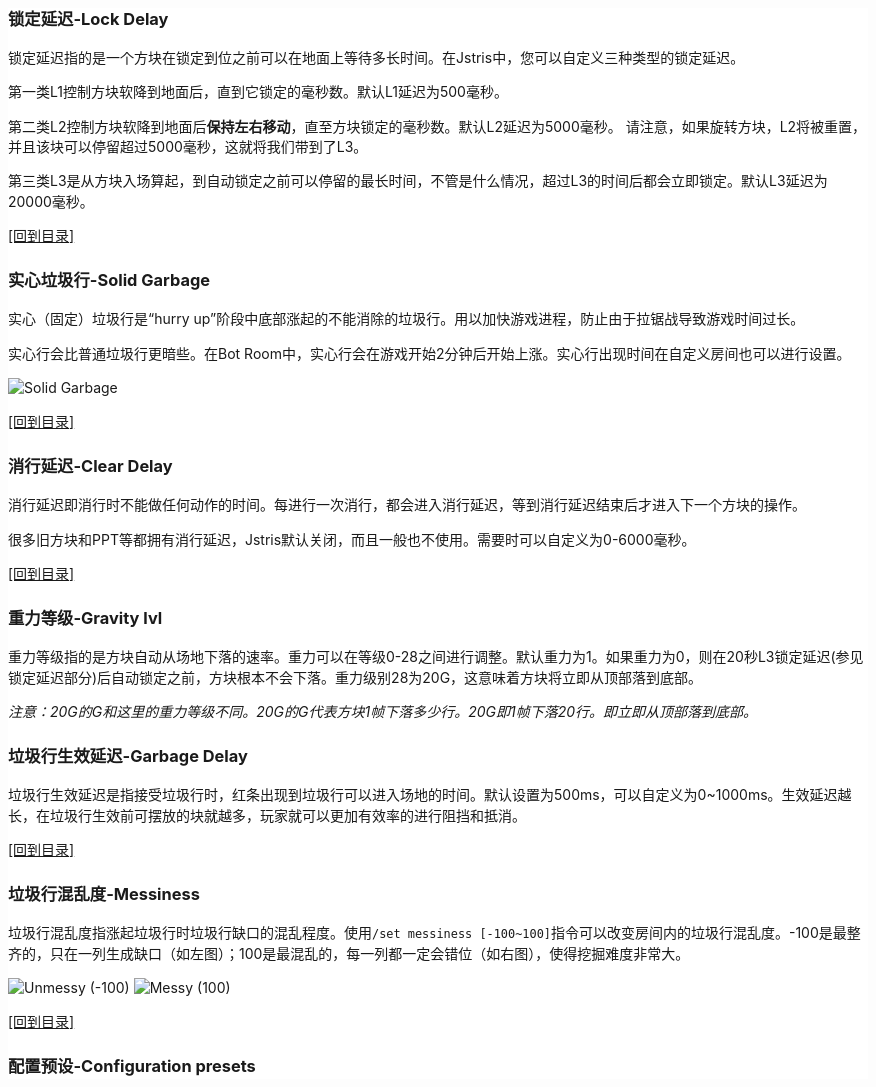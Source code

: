 ### 锁定延迟-Lock Delay

锁定延迟指的是一个方块在锁定到位之前可以在地面上等待多长时间。在Jstris中，您可以自定义三种类型的锁定延迟。

第一类L1控制方块软降到地面后，直到它锁定的毫秒数。默认L1延迟为500毫秒。

第二类L2控制方块软降到地面后**保持左右移动**，直至方块锁定的毫秒数。默认L2延迟为5000毫秒。
请注意，如果旋转方块，L2将被重置，并且该块可以停留超过5000毫秒，这就将我们带到了L3。

第三类L3是从方块入场算起，到自动锁定之前可以停留的最长时间，不管是什么情况，超过L3的时间后都会立即锁定。默认L3延迟为20000毫秒。

[\[回到目录\]](#目录-table-of-contents)

### 实心垃圾行-Solid Garbage

实心（固定）垃圾行是“hurry up”阶段中底部涨起的不能消除的垃圾行。用以加快游戏进程，防止由于拉锯战导致游戏时间过长。

实心行会比普通垃圾行更暗些。在Bot Room中，实心行会在游戏开始2分钟后开始上涨。实心行出现时间在自定义房间也可以进行设置。

![Solid Garbage][image7]

[\[回到目录\]](#目录-table-of-contents)

### 消行延迟-Clear Delay

消行延迟即消行时不能做任何动作的时间。每进行一次消行，都会进入消行延迟，等到消行延迟结束后才进入下一个方块的操作。

很多旧方块和PPT等都拥有消行延迟，Jstris默认关闭，而且一般也不使用。需要时可以自定义为0-6000毫秒。

[\[回到目录\]](#目录-table-of-contents)

### 重力等级-Gravity lvl

重力等级指的是方块自动从场地下落的速率。重力可以在等级0-28之间进行调整。默认重力为1。如果重力为0，则在20秒L3锁定延迟(参见锁定延迟部分)后自动锁定之前，方块根本不会下落。重力级别28为20G，这意味着方块将立即从顶部落到底部。

*注意：20G的G和这里的重力等级不同。20G的G代表方块1帧下落多少行。20G即1帧下落20行。即立即从顶部落到底部。*

### 垃圾行生效延迟-Garbage Delay

垃圾行生效延迟是指接受垃圾行时，红条出现到垃圾行可以进入场地的时间。默认设置为500ms，可以自定义为0~1000ms。生效延迟越长，在垃圾行生效前可摆放的块就越多，玩家就可以更加有效率的进行阻挡和抵消。

[\[回到目录\]](#目录-table-of-contents)

### 垃圾行混乱度-Messiness

垃圾行混乱度指涨起垃圾行时垃圾行缺口的混乱程度。使用`/set messiness [-100~100]`指令可以改变房间内的垃圾行混乱度。-100是最整齐的，只在一列生成缺口（如左图）；100是最混乱的，每一列都一定会错位（如右图），使得挖掘难度非常大。

![Unmessy (-100)][image10] 
![Messy (100)][image1]

[\[回到目录\]](#目录-table-of-contents)

### 配置预设-Configuration presets


[image2]: ../images/guide-intro.png "introduction"
[image4]: ../images/image4.png "MisaMino bot in opponents view"
[image8]: ../images/image8.png "speedometer icon for Speed Limit Rooms"
[image5]: ../images/image5.png "the lobby, where you can join and create rooms"
[image11]: ../images/image11.png "team game in progress"
[image7]: ../images/image7.png "Solid Garbage"
[image10]: ../images/image10.png "Unmessy (-100)"
[image1]: ../images/image1.png "Messy (100)"
[image9]: ../images/image9.png "game results table"